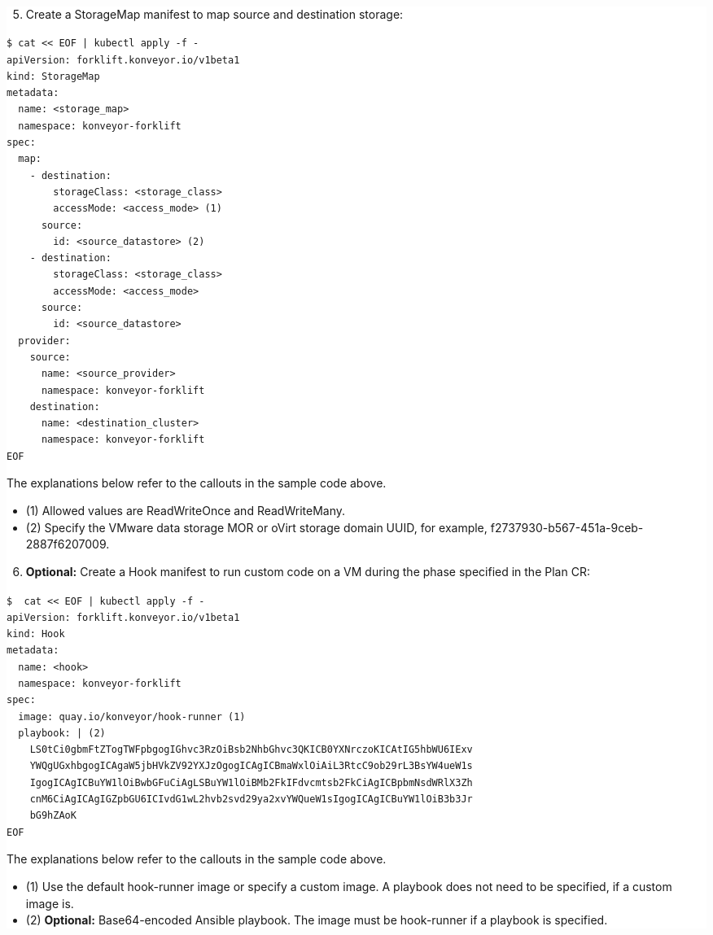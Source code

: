 5. Create a StorageMap manifest to map source and destination storage:
```
$ cat << EOF | kubectl apply -f -
apiVersion: forklift.konveyor.io/v1beta1
kind: StorageMap
metadata:
  name: <storage_map>
  namespace: konveyor-forklift
spec:
  map:
    - destination:
        storageClass: <storage_class>
        accessMode: <access_mode> (1)
      source:
        id: <source_datastore> (2)
    - destination:
        storageClass: <storage_class>
        accessMode: <access_mode>
      source:
        id: <source_datastore>
  provider:
    source:
      name: <source_provider>
      namespace: konveyor-forklift
    destination:
      name: <destination_cluster>
      namespace: konveyor-forklift
EOF
```
The explanations below refer to the callouts in the sample code above.
* (1) Allowed values are ReadWriteOnce and ReadWriteMany.
* (2) Specify the VMware data storage MOR or oVirt storage domain UUID, for example, f2737930-b567-451a-9ceb-2887f6207009.

6. **Optional:** Create a Hook manifest to run custom code on a VM during the phase specified in the Plan CR:
```
$  cat << EOF | kubectl apply -f -
apiVersion: forklift.konveyor.io/v1beta1
kind: Hook
metadata:
  name: <hook>
  namespace: konveyor-forklift
spec:
  image: quay.io/konveyor/hook-runner (1)
  playbook: | (2)
    LS0tCi0gbmFtZTogTWFpbgogIGhvc3RzOiBsb2NhbGhvc3QKICB0YXNrczoKICAtIG5hbWU6IExv
    YWQgUGxhbgogICAgaW5jbHVkZV92YXJzOgogICAgICBmaWxlOiAiL3RtcC9ob29rL3BsYW4ueW1s
    IgogICAgICBuYW1lOiBwbGFuCiAgLSBuYW1lOiBMb2FkIFdvcmtsb2FkCiAgICBpbmNsdWRlX3Zh
    cnM6CiAgICAgIGZpbGU6ICIvdG1wL2hvb2svd29ya2xvYWQueW1sIgogICAgICBuYW1lOiB3b3Jr
    bG9hZAoK
EOF
```
The explanations below refer to the callouts in the sample code above.
* (1) Use the default hook-runner image or specify a custom image. A playbook does not need to be specified, if a custom image is.
* (2) **Optional:** Base64-encoded Ansible playbook. The image must be hook-runner if a playbook is specified.
